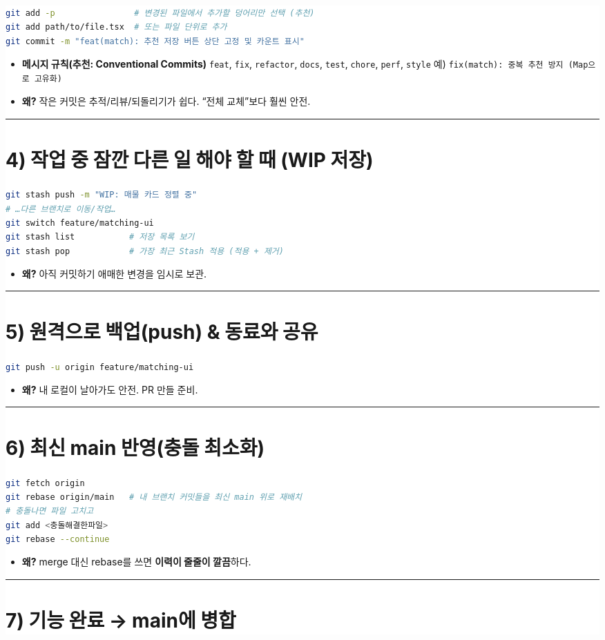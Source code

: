 ```bash
git add -p                # 변경된 파일에서 추가할 덩어리만 선택 (추천)
git add path/to/file.tsx  # 또는 파일 단위로 추가
git commit -m "feat(match): 추천 저장 버튼 상단 고정 및 카운트 표시"
```

- **메시지 규칙(추천: Conventional Commits)**
  `feat`, `fix`, `refactor`, `docs`, `test`, `chore`, `perf`, `style`
  예) `fix(match): 중복 추천 방지 (Map으로 고유화)`

- **왜?** 작은 커밋은 추적/리뷰/되돌리기가 쉽다. “전체 교체”보다 훨씬 안전.

---

# 4) 작업 중 잠깐 다른 일 해야 할 때 (WIP 저장)

```bash
git stash push -m "WIP: 매물 카드 정렬 중"
# …다른 브랜치로 이동/작업…
git switch feature/matching-ui
git stash list           # 저장 목록 보기
git stash pop            # 가장 최근 Stash 적용 (적용 + 제거)
```

- **왜?** 아직 커밋하기 애매한 변경을 임시로 보관.

---

# 5) 원격으로 백업(push) & 동료와 공유

```bash
git push -u origin feature/matching-ui
```

- **왜?** 내 로컬이 날아가도 안전. PR 만들 준비.

---

# 6) 최신 main 반영(충돌 최소화)

```bash
git fetch origin
git rebase origin/main   # 내 브랜치 커밋들을 최신 main 위로 재배치
# 충돌나면 파일 고치고
git add <충돌해결한파일>
git rebase --continue
```

- **왜?** merge 대신 rebase를 쓰면 **이력이 줄줄이 깔끔**하다.

---

# 7) 기능 완료 → main에 병합
